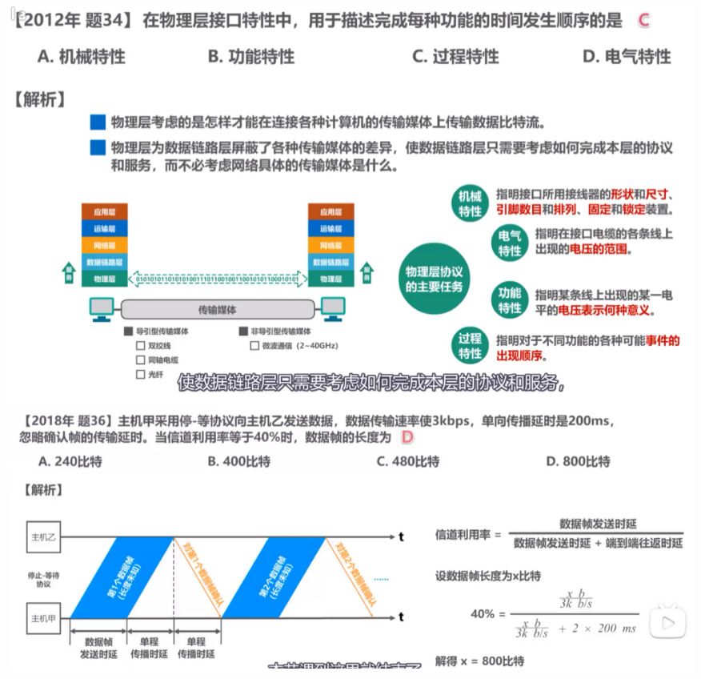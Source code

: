 ![image-20221122154301703](计算机网络.assets/image-20221122154301703.png)

![image-20221122214211350](计算机网络.assets/image-20221122214211350.png)
